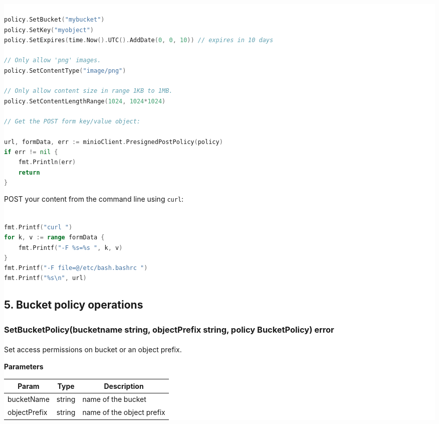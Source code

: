
```go

policy.SetBucket("mybucket")
policy.SetKey("myobject")
policy.SetExpires(time.Now().UTC().AddDate(0, 0, 10)) // expires in 10 days

// Only allow 'png' images.
policy.SetContentType("image/png")

// Only allow content size in range 1KB to 1MB.
policy.SetContentLengthRange(1024, 1024*1024)

// Get the POST form key/value object:

url, formData, err := minioClient.PresignedPostPolicy(policy)
if err != nil {
    fmt.Println(err)
    return
}

```


POST your content from the command line using `curl`:


```go

fmt.Printf("curl ")
for k, v := range formData {
    fmt.Printf("-F %s=%s ", k, v)
}
fmt.Printf("-F file=@/etc/bash.bashrc ")
fmt.Printf("%s\n", url)

```

## 5. Bucket policy operations

<a name="SetBucketPolicy"></a>
### SetBucketPolicy(bucketname string, objectPrefix string, policy BucketPolicy) error

Set access permissions on bucket or an object prefix.

__Parameters__


<table>
    <thead>
        <tr>
            <th>Param</th>
            <th>Type</th>
            <th>Description</th>
        </tr>
    </thead>
    <tbody>
    <tr>
    <td>bucketName</td>
    <td>string</td>
    <td>name of the bucket</td>
    </tr>
    <tr>
    <td>objectPrefix</td>
    <td>string</td>
    <td>name of the object prefix</td>